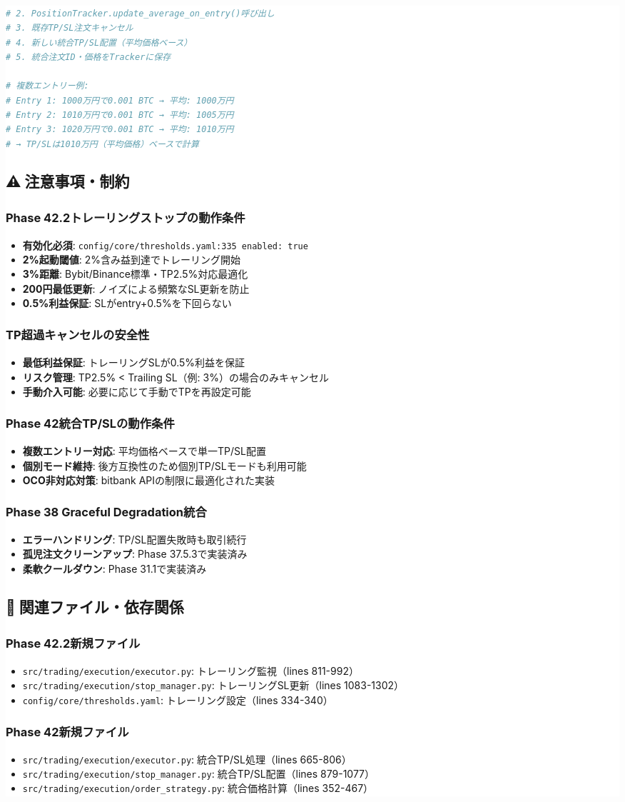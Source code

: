 ```python
# 2. PositionTracker.update_average_on_entry()呼び出し
# 3. 既存TP/SL注文キャンセル
# 4. 新しい統合TP/SL配置（平均価格ベース）
# 5. 統合注文ID・価格をTrackerに保存

# 複数エントリー例:
# Entry 1: 1000万円で0.001 BTC → 平均: 1000万円
# Entry 2: 1010万円で0.001 BTC → 平均: 1005万円
# Entry 3: 1020万円で0.001 BTC → 平均: 1010万円
# → TP/SLは1010万円（平均価格）ベースで計算
```

## ⚠️ 注意事項・制約

### **Phase 42.2トレーリングストップの動作条件**
- **有効化必須**: `config/core/thresholds.yaml:335 enabled: true`
- **2%起動閾値**: 2%含み益到達でトレーリング開始
- **3%距離**: Bybit/Binance標準・TP2.5%対応最適化
- **200円最低更新**: ノイズによる頻繁なSL更新を防止
- **0.5%利益保証**: SLがentry+0.5%を下回らない

### **TP超過キャンセルの安全性**
- **最低利益保証**: トレーリングSLが0.5%利益を保証
- **リスク管理**: TP2.5% < Trailing SL（例: 3%）の場合のみキャンセル
- **手動介入可能**: 必要に応じて手動でTPを再設定可能

### **Phase 42統合TP/SLの動作条件**
- **複数エントリー対応**: 平均価格ベースで単一TP/SL配置
- **個別モード維持**: 後方互換性のため個別TP/SLモードも利用可能
- **OCO非対応対策**: bitbank APIの制限に最適化された実装

### **Phase 38 Graceful Degradation統合**
- **エラーハンドリング**: TP/SL配置失敗時も取引続行
- **孤児注文クリーンアップ**: Phase 37.5.3で実装済み
- **柔軟クールダウン**: Phase 31.1で実装済み

## 🔗 関連ファイル・依存関係

### **Phase 42.2新規ファイル**
- `src/trading/execution/executor.py`: トレーリング監視（lines 811-992）
- `src/trading/execution/stop_manager.py`: トレーリングSL更新（lines 1083-1302）
- `config/core/thresholds.yaml`: トレーリング設定（lines 334-340）

### **Phase 42新規ファイル**
- `src/trading/execution/executor.py`: 統合TP/SL処理（lines 665-806）
- `src/trading/execution/stop_manager.py`: 統合TP/SL配置（lines 879-1077）
- `src/trading/execution/order_strategy.py`: 統合価格計算（lines 352-467）
